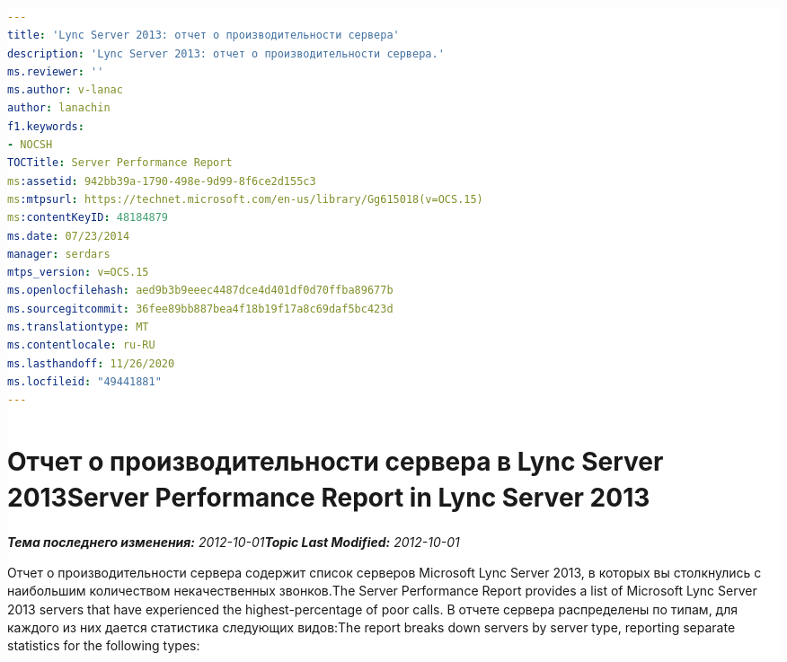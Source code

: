 ```yaml
---
title: 'Lync Server 2013: отчет о производительности сервера'
description: 'Lync Server 2013: отчет о производительности сервера.'
ms.reviewer: ''
ms.author: v-lanac
author: lanachin
f1.keywords:
- NOCSH
TOCTitle: Server Performance Report
ms:assetid: 942bb39a-1790-498e-9d99-8f6ce2d155c3
ms:mtpsurl: https://technet.microsoft.com/en-us/library/Gg615018(v=OCS.15)
ms:contentKeyID: 48184879
ms.date: 07/23/2014
manager: serdars
mtps_version: v=OCS.15
ms.openlocfilehash: aed9b3b9eeec4487dce4d401df0d70ffba89677b
ms.sourcegitcommit: 36fee89bb887bea4f18b19f17a8c69daf5bc423d
ms.translationtype: MT
ms.contentlocale: ru-RU
ms.lasthandoff: 11/26/2020
ms.locfileid: "49441881"
---
```

# <a name="server-performance-report-in-lync-server-2013"></a><span data-ttu-id="b9afe-103">Отчет о производительности сервера в Lync Server 2013</span><span class="sxs-lookup"><span data-stu-id="b9afe-103">Server Performance Report in Lync Server 2013</span></span>

<div data-xmlns="http://www.w3.org/1999/xhtml">

<div class="topic" data-xmlns="http://www.w3.org/1999/xhtml" data-msxsl="urn:schemas-microsoft-com:xslt" data-cs="https://msdn.microsoft.com/">

<div data-asp="https://msdn2.microsoft.com/asp">



</div>

<div id="mainSection">

<div id="mainBody"><span data-ttu-id="b9afe-104">

<span> </span></span><span class="sxs-lookup"><span data-stu-id="b9afe-104">

<span> </span></span></span>

<span data-ttu-id="b9afe-105">_**Тема последнего изменения:** 2012-10-01_</span><span class="sxs-lookup"><span data-stu-id="b9afe-105">_**Topic Last Modified:** 2012-10-01_</span></span>

<span data-ttu-id="b9afe-106">Отчет о производительности сервера содержит список серверов Microsoft Lync Server 2013, в которых вы столкнулись с наибольшим количеством некачественных звонков.</span><span class="sxs-lookup"><span data-stu-id="b9afe-106">The Server Performance Report provides a list of Microsoft Lync Server 2013 servers that have experienced the highest-percentage of poor calls.</span></span> <span data-ttu-id="b9afe-107">В отчете сервера распределены по типам, для каждого из них дается статистика следующих видов:</span><span class="sxs-lookup"><span data-stu-id="b9afe-107">The report breaks down servers by server type, reporting separate statistics for the following types:</span></span>
